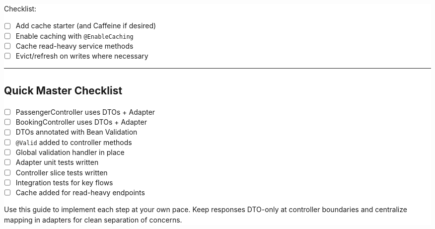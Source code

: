 Checklist:
- [ ] Add cache starter (and Caffeine if desired)
- [ ] Enable caching with `@EnableCaching`
- [ ] Cache read-heavy service methods
- [ ] Evict/refresh on writes where necessary

---

## Quick Master Checklist
- [ ] PassengerController uses DTOs + Adapter
- [ ] BookingController uses DTOs + Adapter
- [ ] DTOs annotated with Bean Validation
- [ ] `@Valid` added to controller methods
- [ ] Global validation handler in place
- [ ] Adapter unit tests written
- [ ] Controller slice tests written
- [ ] Integration tests for key flows
- [ ] Cache added for read-heavy endpoints

Use this guide to implement each step at your own pace. Keep responses DTO-only at controller boundaries and centralize mapping in adapters for clean separation of concerns.

